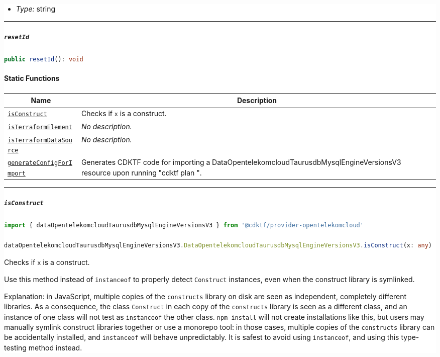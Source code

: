 - *Type:* string

---

##### `resetId` <a name="resetId" id="@cdktf/provider-opentelekomcloud.dataOpentelekomcloudTaurusdbMysqlEngineVersionsV3.DataOpentelekomcloudTaurusdbMysqlEngineVersionsV3.resetId"></a>

```typescript
public resetId(): void
```

#### Static Functions <a name="Static Functions" id="Static Functions"></a>

| **Name** | **Description** |
| --- | --- |
| <code><a href="#@cdktf/provider-opentelekomcloud.dataOpentelekomcloudTaurusdbMysqlEngineVersionsV3.DataOpentelekomcloudTaurusdbMysqlEngineVersionsV3.isConstruct">isConstruct</a></code> | Checks if `x` is a construct. |
| <code><a href="#@cdktf/provider-opentelekomcloud.dataOpentelekomcloudTaurusdbMysqlEngineVersionsV3.DataOpentelekomcloudTaurusdbMysqlEngineVersionsV3.isTerraformElement">isTerraformElement</a></code> | *No description.* |
| <code><a href="#@cdktf/provider-opentelekomcloud.dataOpentelekomcloudTaurusdbMysqlEngineVersionsV3.DataOpentelekomcloudTaurusdbMysqlEngineVersionsV3.isTerraformDataSource">isTerraformDataSource</a></code> | *No description.* |
| <code><a href="#@cdktf/provider-opentelekomcloud.dataOpentelekomcloudTaurusdbMysqlEngineVersionsV3.DataOpentelekomcloudTaurusdbMysqlEngineVersionsV3.generateConfigForImport">generateConfigForImport</a></code> | Generates CDKTF code for importing a DataOpentelekomcloudTaurusdbMysqlEngineVersionsV3 resource upon running "cdktf plan <stack-name>". |

---

##### `isConstruct` <a name="isConstruct" id="@cdktf/provider-opentelekomcloud.dataOpentelekomcloudTaurusdbMysqlEngineVersionsV3.DataOpentelekomcloudTaurusdbMysqlEngineVersionsV3.isConstruct"></a>

```typescript
import { dataOpentelekomcloudTaurusdbMysqlEngineVersionsV3 } from '@cdktf/provider-opentelekomcloud'

dataOpentelekomcloudTaurusdbMysqlEngineVersionsV3.DataOpentelekomcloudTaurusdbMysqlEngineVersionsV3.isConstruct(x: any)
```

Checks if `x` is a construct.

Use this method instead of `instanceof` to properly detect `Construct`
instances, even when the construct library is symlinked.

Explanation: in JavaScript, multiple copies of the `constructs` library on
disk are seen as independent, completely different libraries. As a
consequence, the class `Construct` in each copy of the `constructs` library
is seen as a different class, and an instance of one class will not test as
`instanceof` the other class. `npm install` will not create installations
like this, but users may manually symlink construct libraries together or
use a monorepo tool: in those cases, multiple copies of the `constructs`
library can be accidentally installed, and `instanceof` will behave
unpredictably. It is safest to avoid using `instanceof`, and using
this type-testing method instead.
